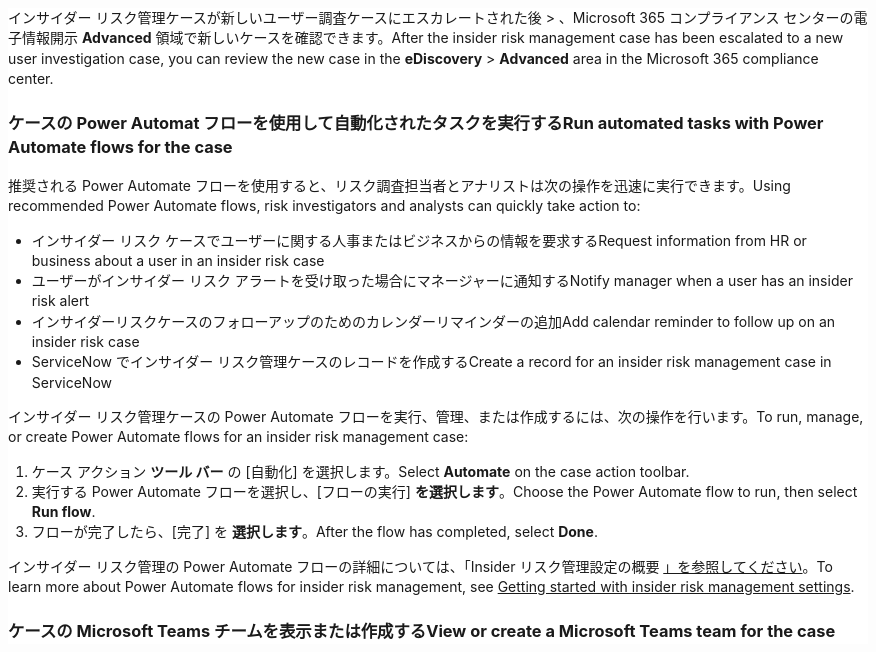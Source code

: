 <span data-ttu-id="7c0f0-293">インサイダー リスク管理ケースが新しいユーザー調査ケースにエスカレートされた後  >  、Microsoft 365 コンプライアンス センターの電子情報開示 **Advanced** 領域で新しいケースを確認できます。</span><span class="sxs-lookup"><span data-stu-id="7c0f0-293">After the insider risk management case has been escalated to a new user investigation case, you can review the new case in the **eDiscovery** > **Advanced** area in the Microsoft 365 compliance center.</span></span>

### <a name="run-automated-tasks-with-power-automate-flows-for-the-case"></a><span data-ttu-id="7c0f0-294">ケースの Power Automat フローを使用して自動化されたタスクを実行する</span><span class="sxs-lookup"><span data-stu-id="7c0f0-294">Run automated tasks with Power Automate flows for the case</span></span>

<span data-ttu-id="7c0f0-295">推奨される Power Automate フローを使用すると、リスク調査担当者とアナリストは次の操作を迅速に実行できます。</span><span class="sxs-lookup"><span data-stu-id="7c0f0-295">Using recommended Power Automate flows, risk investigators and analysts can quickly take action to:</span></span>

- <span data-ttu-id="7c0f0-296">インサイダー リスク ケースでユーザーに関する人事またはビジネスからの情報を要求する</span><span class="sxs-lookup"><span data-stu-id="7c0f0-296">Request information from HR or business about a user in an insider risk case</span></span>
- <span data-ttu-id="7c0f0-297">ユーザーがインサイダー リスク アラートを受け取った場合にマネージャーに通知する</span><span class="sxs-lookup"><span data-stu-id="7c0f0-297">Notify manager when a user has an insider risk alert</span></span>
- <span data-ttu-id="7c0f0-298">インサイダーリスクケースのフォローアップのためのカレンダーリマインダーの追加</span><span class="sxs-lookup"><span data-stu-id="7c0f0-298">Add calendar reminder to follow up on an insider risk case</span></span>
- <span data-ttu-id="7c0f0-299">ServiceNow でインサイダー リスク管理ケースのレコードを作成する</span><span class="sxs-lookup"><span data-stu-id="7c0f0-299">Create a record for an insider risk management case in ServiceNow</span></span>

<span data-ttu-id="7c0f0-300">インサイダー リスク管理ケースの Power Automate フローを実行、管理、または作成するには、次の操作を行います。</span><span class="sxs-lookup"><span data-stu-id="7c0f0-300">To run, manage, or create Power Automate flows for an insider risk management case:</span></span>

1. <span data-ttu-id="7c0f0-301">ケース アクション **ツール バー** の [自動化] を選択します。</span><span class="sxs-lookup"><span data-stu-id="7c0f0-301">Select **Automate** on the case action toolbar.</span></span> 
2. <span data-ttu-id="7c0f0-302">実行する Power Automate フローを選択し、[フローの実行] **を選択します**。</span><span class="sxs-lookup"><span data-stu-id="7c0f0-302">Choose the Power Automate flow to run, then select **Run flow**.</span></span> 
3. <span data-ttu-id="7c0f0-303">フローが完了したら、[完了] を **選択します**。</span><span class="sxs-lookup"><span data-stu-id="7c0f0-303">After the flow has completed, select **Done**.</span></span>

<span data-ttu-id="7c0f0-304">インサイダー リスク管理の Power Automate フローの詳細については、「Insider リスク管理設定の概要 [」を参照してください](insider-risk-management-settings.md#power-automate-flows-preview)。</span><span class="sxs-lookup"><span data-stu-id="7c0f0-304">To learn more about Power Automate flows for insider risk management, see [Getting started with insider risk management settings](insider-risk-management-settings.md#power-automate-flows-preview).</span></span>

### <a name="view-or-create-a-microsoft-teams-team-for-the-case"></a><span data-ttu-id="7c0f0-305">ケースの Microsoft Teams チームを表示または作成する</span><span class="sxs-lookup"><span data-stu-id="7c0f0-305">View or create a Microsoft Teams team for the case</span></span>
